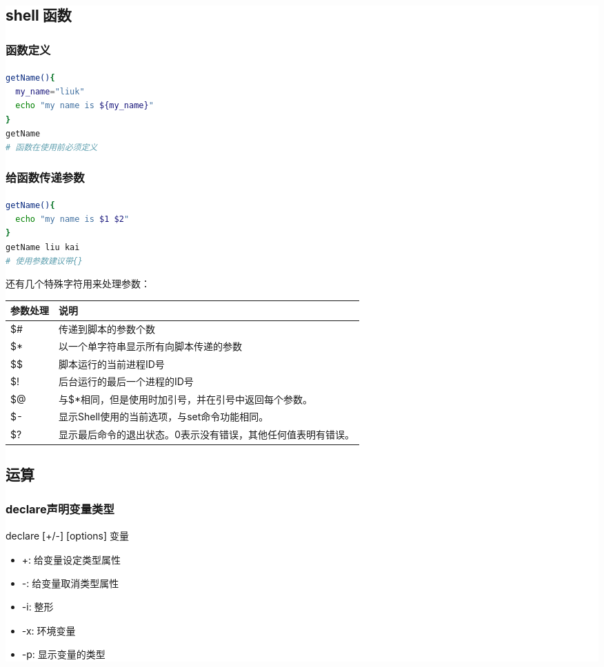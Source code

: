 ## shell 函数

### 函数定义

```bash
getName(){
  my_name="liuk"
  echo "my name is ${my_name}"
}
getName
# 函数在使用前必须定义
```

### 给函数传递参数

```bash
getName(){
  echo "my name is $1 $2"
}
getName liu kai
# 使用参数建议带{}
```

还有几个特殊字符用来处理参数：

| 参数处理 | 说明                                                         |
| :------- | :----------------------------------------------------------- |
| $#       | 传递到脚本的参数个数                                         |
| $*       | 以一个单字符串显示所有向脚本传递的参数                       |
| $$       | 脚本运行的当前进程ID号                                       |
| $!       | 后台运行的最后一个进程的ID号                                 |
| $@       | 与$*相同，但是使用时加引号，并在引号中返回每个参数。         |
| $-       | 显示Shell使用的当前选项，与set命令功能相同。                 |
| $?       | 显示最后命令的退出状态。0表示没有错误，其他任何值表明有错误。 |

## 运算

### declare声明变量类型

declare [+/-] [options] 变量

- +: 给变量设定类型属性

- -: 给变量取消类型属性
- -i: 整形
- -x: 环境变量
- -p: 显示变量的类型
